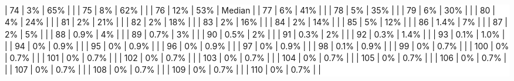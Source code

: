 | 74 | 3% | 65% |  |
| 75 | 8% | 62% |  |
| 76 | 12% | 53% | Median |
| 77 | 6% | 41% |  |
| 78 | 5% | 35% |  |
| 79 | 6% | 30% |  |
| 80 | 4% | 24% |  |
| 81 | 2% | 21% |  |
| 82 | 2% | 18% |  |
| 83 | 2% | 16% |  |
| 84 | 2% | 14% |  |
| 85 | 5% | 12% |  |
| 86 | 1.4% | 7% |  |
| 87 | 2% | 5% |  |
| 88 | 0.9% | 4% |  |
| 89 | 0.7% | 3% |  |
| 90 | 0.5% | 2% |  |
| 91 | 0.3% | 2% |  |
| 92 | 0.3% | 1.4% |  |
| 93 | 0.1% | 1.0% |  |
| 94 | 0% | 0.9% |  |
| 95 | 0% | 0.9% |  |
| 96 | 0% | 0.9% |  |
| 97 | 0% | 0.9% |  |
| 98 | 0.1% | 0.9% |  |
| 99 | 0% | 0.7% |  |
| 100 | 0% | 0.7% |  |
| 101 | 0% | 0.7% |  |
| 102 | 0% | 0.7% |  |
| 103 | 0% | 0.7% |  |
| 104 | 0% | 0.7% |  |
| 105 | 0% | 0.7% |  |
| 106 | 0% | 0.7% |  |
| 107 | 0% | 0.7% |  |
| 108 | 0% | 0.7% |  |
| 109 | 0% | 0.7% |  |
| 110 | 0% | 0.7% |  |